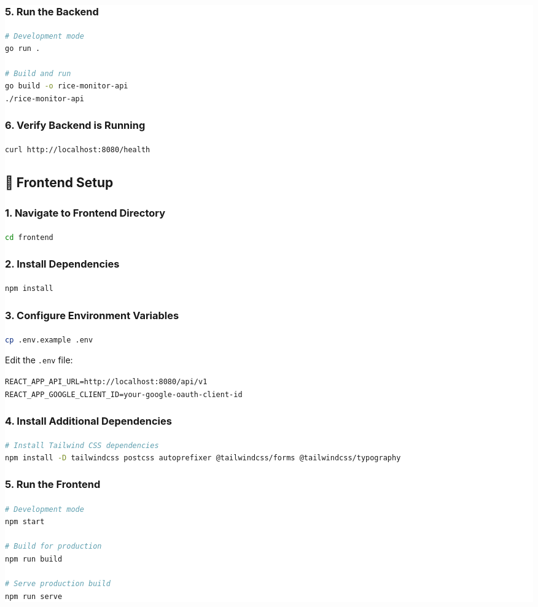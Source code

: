 ### 5. Run the Backend
```bash
# Development mode
go run .

# Build and run
go build -o rice-monitor-api
./rice-monitor-api
```

### 6. Verify Backend is Running
```bash
curl http://localhost:8080/health
```

## 🎨 Frontend Setup

### 1. Navigate to Frontend Directory
```bash
cd frontend
```

### 2. Install Dependencies
```bash
npm install
```

### 3. Configure Environment Variables
```bash
cp .env.example .env
```

Edit the `.env` file:
```env
REACT_APP_API_URL=http://localhost:8080/api/v1
REACT_APP_GOOGLE_CLIENT_ID=your-google-oauth-client-id
```

### 4. Install Additional Dependencies
```bash
# Install Tailwind CSS dependencies
npm install -D tailwindcss postcss autoprefixer @tailwindcss/forms @tailwindcss/typography
```

### 5. Run the Frontend
```bash
# Development mode
npm start

# Build for production
npm run build

# Serve production build
npm run serve
```
